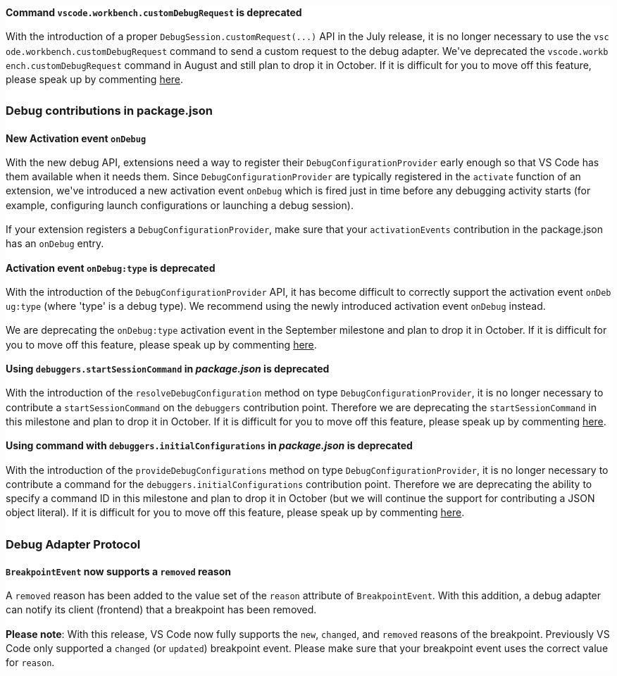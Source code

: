**Command `vscode.workbench.customDebugRequest` is deprecated**

With the introduction of a proper `DebugSession.customRequest(...)` API in the July release, it is no longer necessary to use the `vscode.workbench.customDebugRequest` command to send a custom request to the debug adapter. We've deprecated the `vscode.workbench.customDebugRequest` command in August and still plan to drop it in October. If it is difficult for you to move off this feature, please speak up by commenting [here](https://github.com/Microsoft/vscode/issues/33796).

### Debug contributions in package.json

**New Activation event `onDebug`**

With the new debug API, extensions need a way to register their `DebugConfigurationProvider` early enough so that VS Code has them available when it needs them. Since `DebugConfigurationProvider` are typically registered in the `activate` function of an extension, we've introduced a new activation event `onDebug` which is fired just in time before any debugging activity starts (for example, configuring launch configurations or launching a debug session).

If your extension registers a `DebugConfigurationProvider`, make sure that your `activationEvents` contribution in the package.json has an `onDebug` entry.

**Activation event `onDebug:type` is deprecated**

With the introduction of the `DebugConfigurationProvider` API, it has become difficult to correctly support the activation event `onDebug:type` (where 'type' is a debug type). We recommend using the newly introduced activation event `onDebug` instead.

We are deprecating the `onDebug:type` activation event in the September milestone and plan to drop it in October. If it is difficult for you to move off this feature, please speak up by commenting [here](https://github.com/Microsoft/vscode/issues/33803).

**Using `debuggers.startSessionCommand` in _package.json_ is deprecated**

With the introduction of the `resolveDebugConfiguration` method on type `DebugConfigurationProvider`, it is no longer necessary to contribute a `startSessionCommand` on the `debuggers` contribution point. Therefore we are deprecating the `startSessionCommand` in this milestone and plan to drop it in October. If it is difficult for you to move off this feature, please speak up by commenting [here](https://github.com/Microsoft/vscode/issues/33791).

**Using command with `debuggers.initialConfigurations` in _package.json_ is deprecated**

With the introduction of the `provideDebugConfigurations` method on type `DebugConfigurationProvider`, it is no longer necessary to contribute a command for the `debuggers.initialConfigurations` contribution point. Therefore we are deprecating the ability to specify a command ID in this milestone and plan to drop it in October (but we will continue the support for contributing a JSON object literal). If it is difficult for you to move off this feature, please speak up by commenting [here](https://github.com/Microsoft/vscode/issues/33794).

### Debug Adapter Protocol

**`BreakpointEvent` now supports a `removed` reason**

A `removed` reason has been added to the value set of the `reason` attribute of `BreakpointEvent`. With this addition, a debug adapter can notify its client (frontend) that a breakpoint has been removed.

**Please note**: With this release, VS Code now fully supports the `new`, `changed`, and `removed` reasons of the breakpoint. Previously VS Code only supported a `changed` (or `updated`) breakpoint event. Please make sure that your breakpoint event uses the correct value for `reason`.

